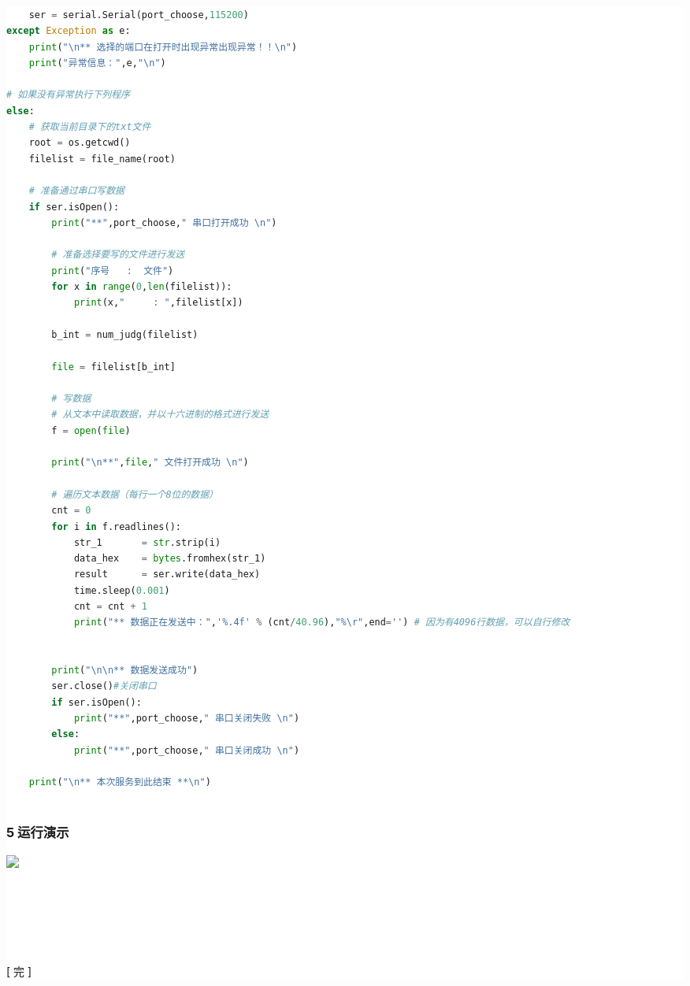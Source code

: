 ```python
	ser = serial.Serial(port_choose,115200)
except Exception as e:
	print("\n** 选择的端口在打开时出现异常出现异常！！\n")
	print("异常信息：",e,"\n")

# 如果没有异常执行下列程序
else:
	# 获取当前目录下的txt文件
	root = os.getcwd()
	filelist = file_name(root)

	# 准备通过串口写数据
	if ser.isOpen():
		print("**",port_choose," 串口打开成功 \n")
		
		# 准备选择要写的文件进行发送
		print("序号   :  文件")
		for x in range(0,len(filelist)):
			print(x,"     : ",filelist[x])

		b_int = num_judg(filelist)

		file = filelist[b_int]

		# 写数据
		# 从文本中读取数据，并以十六进制的格式进行发送
		f = open(file)

		print("\n**",file," 文件打开成功 \n")

		# 遍历文本数据（每行一个8位的数据）
		cnt = 0
		for i in f.readlines():
			str_1 		= str.strip(i)
			data_hex 	= bytes.fromhex(str_1)
			result 		= ser.write(data_hex)
			time.sleep(0.001)
			cnt = cnt + 1
			print("** 数据正在发送中：",'%.4f' % (cnt/40.96),"%\r",end='') # 因为有4096行数据，可以自行修改


		print("\n\n** 数据发送成功")
		ser.close()#关闭串口
		if ser.isOpen():
			print("**",port_choose," 串口关闭失败 \n")
		else:
			print("**",port_choose," 串口关闭成功 \n")

	print("\n** 本次服务到此结束 **\n")
	
```



### 5 运行演示

<img src="/images/post_images/python_01_uart/python_uart_01.gif">

​             

​                      

​                           

[  完  ]


